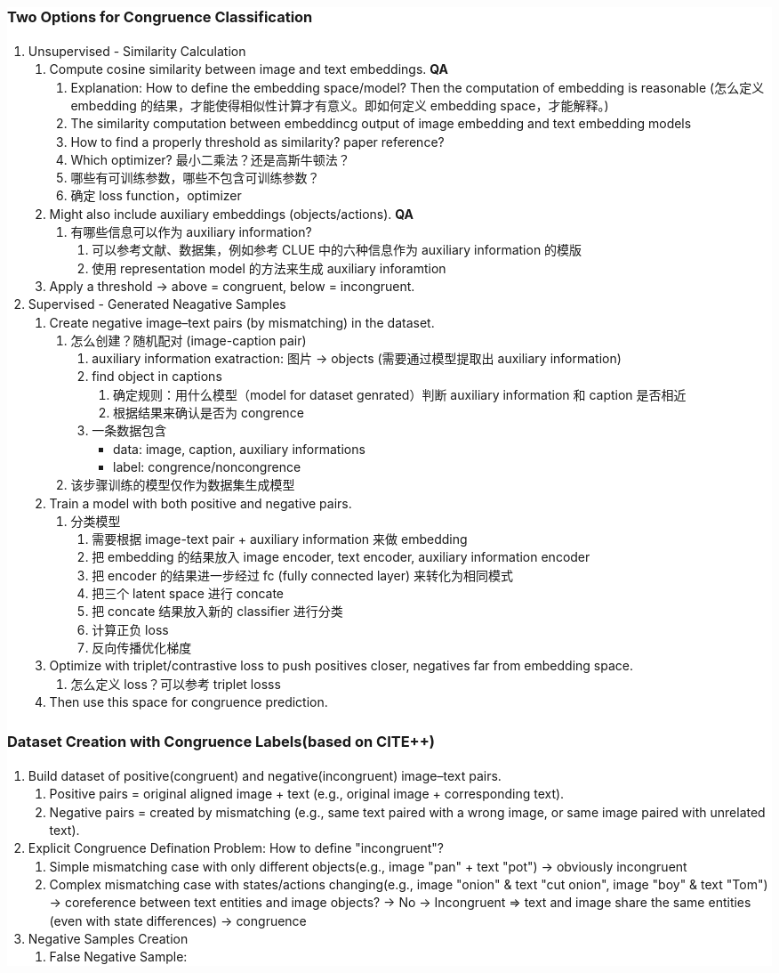 
### Two Options for Congruence Classification

1. Unsupervised - Similarity Calculation
   1. Compute cosine similarity between image and text embeddings.
      **QA**
      1. Explanation: How to define the embedding space/model? Then the computation of embedding is reasonable (怎么定义 embedding 的结果，才能使得相似性计算才有意义。即如何定义 embedding space，才能解释。)
      2. The similarity computation between embeddincg output of image embedding and text embedding models
      3. How to find a properly threshold as similarity? paper reference?
      4. Which optimizer? 最小二乘法？还是高斯牛顿法？
      5. 哪些有可训练参数，哪些不包含可训练参数？
      6. 确定 loss function，optimizer
   2. Might also include auxiliary embeddings (objects/actions).
      **QA**
      1. 有哪些信息可以作为 auxiliary information?
         1. 可以参考文献、数据集，例如参考 CLUE 中的六种信息作为 auxiliary information 的模版
         2. 使用 representation model 的方法来生成 auxiliary inforamtion
   3. Apply a threshold → above = congruent, below = incongruent.
1. Supervised - Generated Neagative Samples
   1. Create negative image–text pairs (by mismatching) in the dataset.
      1. 怎么创建？随机配对 (image-caption pair)
         1. auxiliary information exatraction: 图片 -> objects (需要通过模型提取出 auxiliary information)
         2. find object in captions
            1. 确定规则：用什么模型（model for dataset genrated）判断 auxiliary information 和 caption 是否相近
            2. 根据结果来确认是否为 congrence
         3. 一条数据包含
            - data: image, caption, auxiliary informations
            - label: congrence/noncongrence
      2. 该步骤训练的模型仅作为数据集生成模型
   2. Train a model with both positive and negative pairs.
      1. 分类模型
         1. 需要根据 image-text pair + auxiliary information 来做 embedding
         2. 把 embedding 的结果放入 image encoder, text encoder, auxiliary information encoder
         3. 把 encoder 的结果进一步经过 fc (fully connected layer) 来转化为相同模式
         4. 把三个 latent space 进行 concate
         5. 把 concate 结果放入新的 classifier 进行分类
         6. 计算正负 loss
         7. 反向传播优化梯度
   3. Optimize with triplet/contrastive loss to push positives closer, negatives far from embedding space.
      1. 怎么定义 loss？可以参考 triplet losss
   4. Then use this space for congruence prediction.

### Dataset Creation with Congruence Labels(based on CITE++)

1. Build dataset of positive(congruent) and negative(incongruent) image–text pairs.
   1. Positive pairs = original aligned image + text (e.g., original image + corresponding text).
   2. Negative pairs = created by mismatching (e.g., same text paired with a wrong image, or same image paired with unrelated text).
2. Explicit Congruence Defination
   Problem: How to define "incongruent"?
   1. Simple mismatching case with only different objects(e.g., image "pan" + text "pot")
      -> obviously incongruent
   2. Complex mismatching case with states/actions changing(e.g., image "onion" & text "cut onion", image "boy" & text "Tom")
      -> coreference between text entities and image objects?
      -> No
      -> Incongruent
      => text and image share the same entities (even with state differences) -> congruence
3. Negative Samples Creation
   1. False Negative Sample: